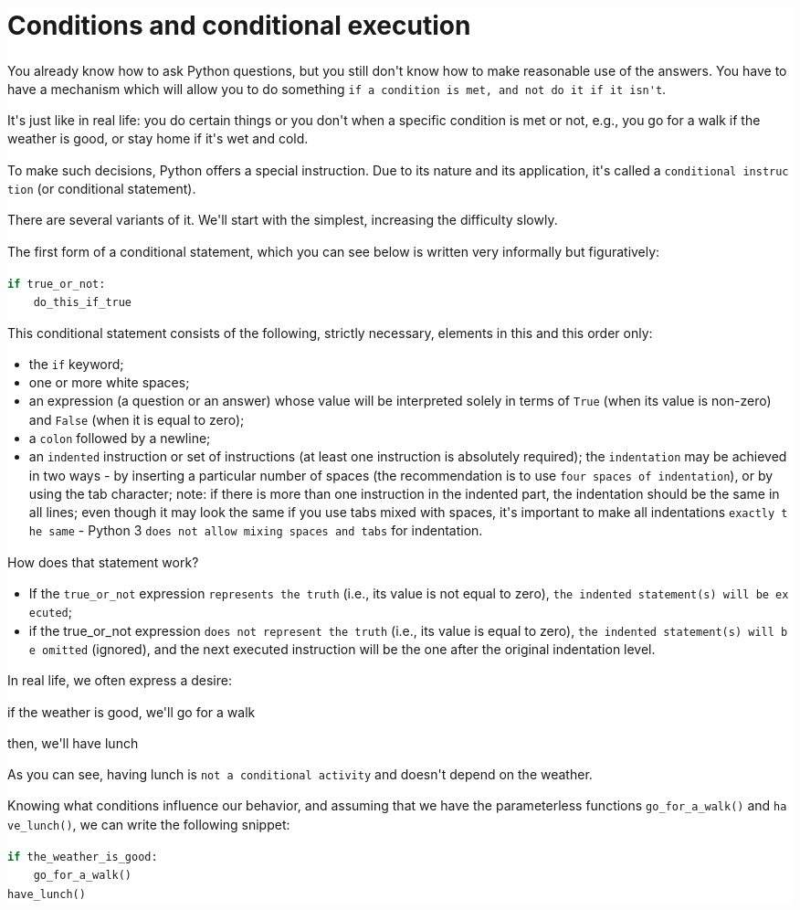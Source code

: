 # Conditions and conditional execution
You already know how to ask Python questions, but you still don't know how to make reasonable use of the answers. You have to have a mechanism which will allow you to do something `if a condition is met, and not do it if it isn't`.

It's just like in real life: you do certain things or you don't when a specific condition is met or not, e.g., you go for a walk if the weather is good, or stay home if it's wet and cold.

To make such decisions, Python offers a special instruction. Due to its nature and its application, it's called a `conditional instruction` (or conditional statement).

There are several variants of it. We'll start with the simplest, increasing the difficulty slowly.

The first form of a conditional statement, which you can see below is written very informally but figuratively:
```py
if true_or_not:
    do_this_if_true
```

This conditional statement consists of the following, strictly necessary, elements in this and this order only:

  - the `if` keyword;
  - one or more white spaces;
  - an expression (a question or an answer) whose value will be interpreted solely in terms of `True` (when its value is non-zero) and `False` (when it is equal to zero);
  - a `colon` followed by a newline;
  - an `indented` instruction or set of instructions (at least one instruction is absolutely required); the `indentation` may be achieved in two ways - by inserting a particular number of spaces (the recommendation is to use `four spaces of indentation`), or by using the tab character; note: if there is more than one instruction in the indented part, the indentation should be the same in all lines; even though it may look the same if you use tabs mixed with spaces, it's important to make all indentations `exactly the same` - Python 3 `does not allow mixing spaces and tabs` for indentation.

How does that statement work?

  - If the `true_or_not` expression `represents the truth` (i.e., its value is not equal to zero), `the indented statement(s) will be executed`;
  - if the true_or_not expression `does not represent the truth` (i.e., its value is equal to zero), `the indented statement(s) will be omitted` (ignored), and the next executed instruction will be the one after the original indentation level.

In real life, we often express a desire:

if the weather is good, we'll go for a walk

then, we'll have lunch


As you can see, having lunch is `not a conditional activity` and doesn't depend on the weather.

Knowing what conditions influence our behavior, and assuming that we have the parameterless functions `go_for_a_walk()` and `have_lunch()`, we can write the following snippet:
```py
if the_weather_is_good:
    go_for_a_walk()
have_lunch()
```

